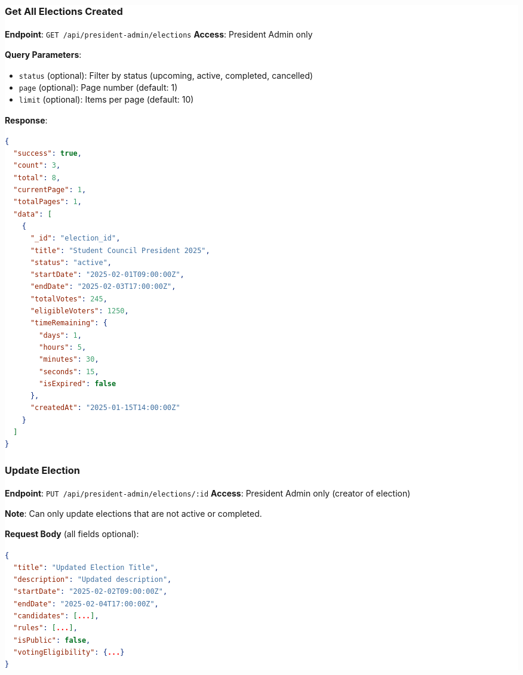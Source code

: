### Get All Elections Created
**Endpoint**: `GET /api/president-admin/elections`
**Access**: President Admin only

**Query Parameters**:
- `status` (optional): Filter by status (upcoming, active, completed, cancelled)
- `page` (optional): Page number (default: 1)
- `limit` (optional): Items per page (default: 10)

**Response**:
```json
{
  "success": true,
  "count": 3,
  "total": 8,
  "currentPage": 1,
  "totalPages": 1,
  "data": [
    {
      "_id": "election_id",
      "title": "Student Council President 2025",
      "status": "active",
      "startDate": "2025-02-01T09:00:00Z",
      "endDate": "2025-02-03T17:00:00Z",
      "totalVotes": 245,
      "eligibleVoters": 1250,
      "timeRemaining": {
        "days": 1,
        "hours": 5,
        "minutes": 30,
        "seconds": 15,
        "isExpired": false
      },
      "createdAt": "2025-01-15T14:00:00Z"
    }
  ]
}
```

### Update Election
**Endpoint**: `PUT /api/president-admin/elections/:id`
**Access**: President Admin only (creator of election)

**Note**: Can only update elections that are not active or completed.

**Request Body** (all fields optional):
```json
{
  "title": "Updated Election Title",
  "description": "Updated description",
  "startDate": "2025-02-02T09:00:00Z",
  "endDate": "2025-02-04T17:00:00Z",
  "candidates": [...],
  "rules": [...],
  "isPublic": false,
  "votingEligibility": {...}
}
```
